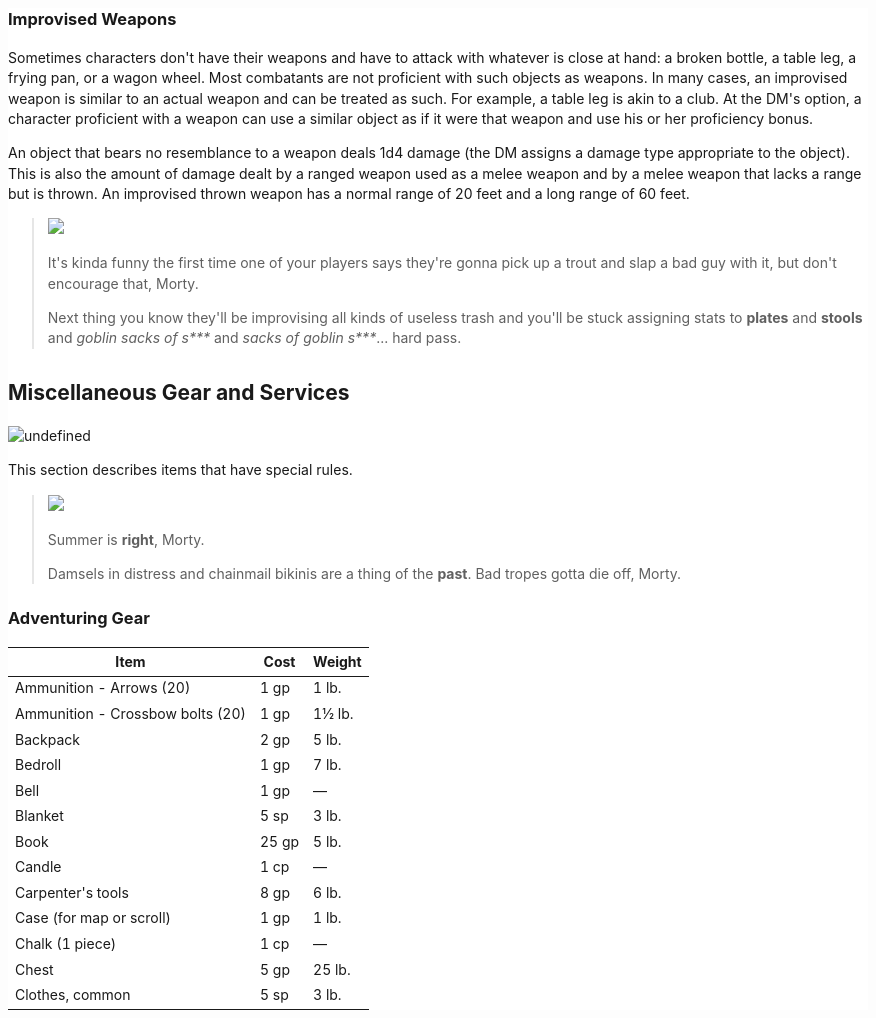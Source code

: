 ### Improvised Weapons

Sometimes characters don't have their weapons and have to attack with whatever is close at hand: a broken bottle, a table leg, a frying pan, or a wagon wheel. Most combatants are not proficient with such objects as weapons. In many cases, an improvised weapon is similar to an actual weapon and can be treated as such. For example, a table leg is akin to a club. At the DM's option, a character proficient with a weapon can use a similar object as if it were that weapon and use his or her proficiency bonus.

An object that bears no resemblance to a weapon deals <wc-roll>1d4</wc-roll> damage (the DM assigns a damage type appropriate to the object). This is also the amount of damage dealt by a ranged weapon used as a melee weapon and by a melee weapon that lacks a range but is thrown. An improvised thrown weapon has a normal range of 20 feet and a long range of 60 feet.

> ![](book/RMR/105-c3-09.png)
> 
> <span class="font-comic">It's kinda funny the first time one of your players says they're gonna pick up a trout and slap a bad guy with it, but don't encourage that, Morty.</span>
> 
> <span class="font-comic">Next thing you know they'll be improvising all kinds of useless trash and you'll be stuck assigning stats to **plates** and **stools** and _goblin sacks of s***_ and _sacks of goblin s***_... hard pass.</span>

## Miscellaneous Gear and Services

![undefined](book/RMR/106-c3-12.png)

This section describes items that have special rules.

> ![](book/RMR/107-c3-11.png)
> 
> <span class="font-comic">Summer is **right**, Morty.</span>
> 
> <span class="font-comic">Damsels in distress and chainmail bikinis are a thing of the **past**. Bad tropes gotta die off, Morty.</span>

### Adventuring Gear

| Item | Cost | <span class="text-center block">Weight</span> |
| - | - | - |
| Ammunition - Arrows (20) | 1 gp | <span class="text-center block">1 lb.</span> |
| Ammunition - Crossbow bolts (20) | 1 gp | <span class="text-center block">1½ lb.</span> |
| Backpack | 2 gp | <span class="text-center block">5 lb.</span> |
| Bedroll | 1 gp | <span class="text-center block">7 lb.</span> |
| Bell | 1 gp | <span class="text-center block">—</span> |
| Blanket | 5 sp | <span class="text-center block">3 lb.</span> |
| Book | 25 gp | <span class="text-center block">5 lb.</span> |
| Candle | 1 cp | <span class="text-center block">—</span> |
| Carpenter's tools | 8 gp | <span class="text-center block">6 lb.</span> |
| Case (for map or scroll) | 1 gp | <span class="text-center block">1 lb.</span> |
| Chalk (1 piece) | 1 cp | <span class="text-center block">—</span> |
| Chest | 5 gp | <span class="text-center block">25 lb.</span> |
| Clothes, common | 5 sp | <span class="text-center block">3 lb.</span> |